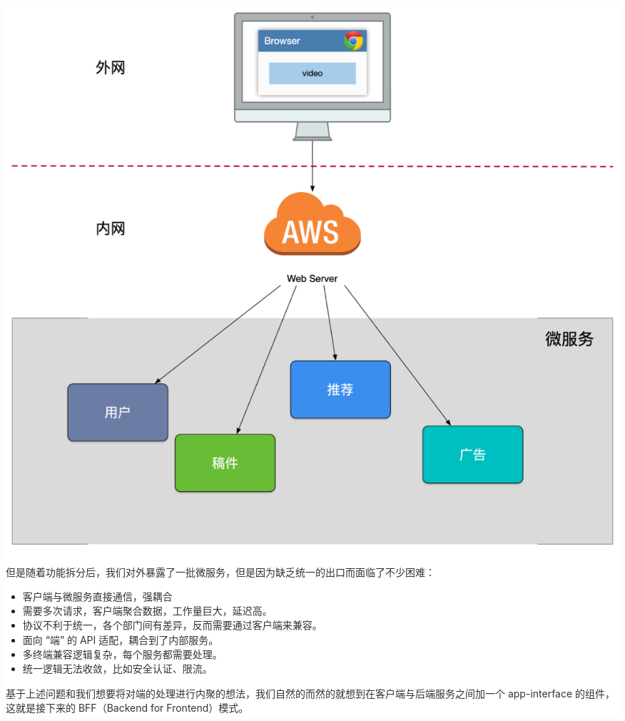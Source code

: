 ![1719302992409-c85e92e5-f342-4fb5-bd96-db58b09840f8.png](./img/LifWuX1XKQ9vuDue/1719302992409-c85e92e5-f342-4fb5-bd96-db58b09840f8-772754.png)

<font style="color:rgb(51, 51, 51);">但是随着功能拆分后，我们对外暴露了一批微服务，但是因为缺乏统一的出口而面临了不少困难：</font>

+ <font style="color:rgb(51, 51, 51);">客户端与微服务直接通信，强耦合</font>
+ <font style="color:rgb(51, 51, 51);">需要多次请求，客户端聚合数据，工作量巨大，延迟高。</font>
+ <font style="color:rgb(51, 51, 51);">协议不利于统一，各个部门间有差异，反而需要通过客户端来兼容。</font>
+ <font style="color:rgb(51, 51, 51);">面向 “端” 的 API 适配，耦合到了内部服务。</font>
+ <font style="color:rgb(51, 51, 51);">多终端兼容逻辑复杂，每个服务都需要处理。</font>
+ <font style="color:rgb(51, 51, 51);">统一逻辑无法收敛，比如安全认证、限流。</font>

<font style="color:rgb(51, 51, 51);">基于上述问题和我们想要将对端的处理进行内聚的想法，我们自然的而然的就想到在客户端与后端服务之间加一个 app-interface 的组件，这就是接下来的 BFF（Backend for Frontend）模式。</font>
